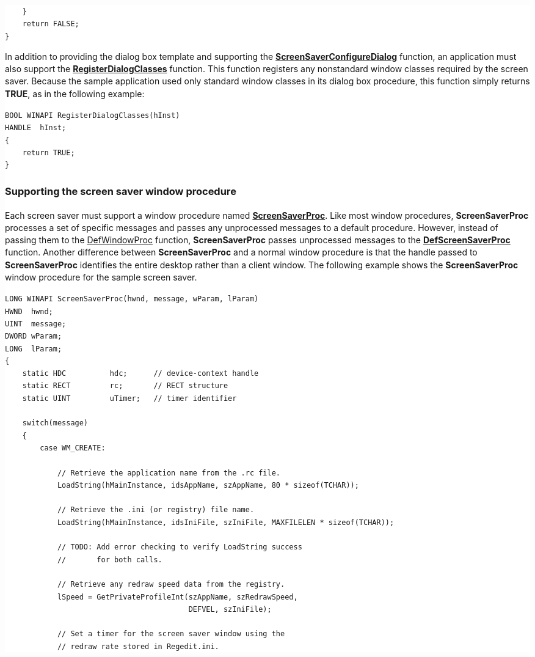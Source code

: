 ```
    } 
    return FALSE; 
}
```



In addition to providing the dialog box template and supporting the [**ScreenSaverConfigureDialog**](/windows/desktop/api/scrnsave/nf-scrnsave-screensaverconfiguredialog) function, an application must also support the [**RegisterDialogClasses**](/windows/desktop/api/scrnsave/nf-scrnsave-registerdialogclasses) function. This function registers any nonstandard window classes required by the screen saver. Because the sample application used only standard window classes in its dialog box procedure, this function simply returns **TRUE**, as in the following example:


```
BOOL WINAPI RegisterDialogClasses(hInst) 
HANDLE  hInst; 
{ 
    return TRUE; 
}
```



### Supporting the screen saver window procedure

Each screen saver must support a window procedure named [**ScreenSaverProc**](/windows/desktop/api/scrnsave/nf-scrnsave-screensaverproc). Like most window procedures, **ScreenSaverProc** processes a set of specific messages and passes any unprocessed messages to a default procedure. However, instead of passing them to the [DefWindowProc](/windows/win32/api/winuser/nf-winuser-defwindowproca) function, **ScreenSaverProc** passes unprocessed messages to the [**DefScreenSaverProc**](/windows/desktop/api/scrnsave/nf-scrnsave-defscreensaverproc) function. Another difference between **ScreenSaverProc** and a normal window procedure is that the handle passed to **ScreenSaverProc** identifies the entire desktop rather than a client window. The following example shows the **ScreenSaverProc** window procedure for the sample screen saver.


```
LONG WINAPI ScreenSaverProc(hwnd, message, wParam, lParam) 
HWND  hwnd; 
UINT  message; 
DWORD wParam; 
LONG  lParam; 
{ 
    static HDC          hdc;      // device-context handle  
    static RECT         rc;       // RECT structure  
    static UINT         uTimer;   // timer identifier  
 
    switch(message) 
    { 
        case WM_CREATE: 
 
            // Retrieve the application name from the .rc file. 
            LoadString(hMainInstance, idsAppName, szAppName, 80 * sizeof(TCHAR)); 
 
            // Retrieve the .ini (or registry) file name. 
            LoadString(hMainInstance, idsIniFile, szIniFile, MAXFILELEN * sizeof(TCHAR)); 
 
            // TODO: Add error checking to verify LoadString success
            //       for both calls.
            
            // Retrieve any redraw speed data from the registry.  
            lSpeed = GetPrivateProfileInt(szAppName, szRedrawSpeed, 
                                          DEFVEL, szIniFile); 
 
            // Set a timer for the screen saver window using the 
            // redraw rate stored in Regedit.ini. 
```